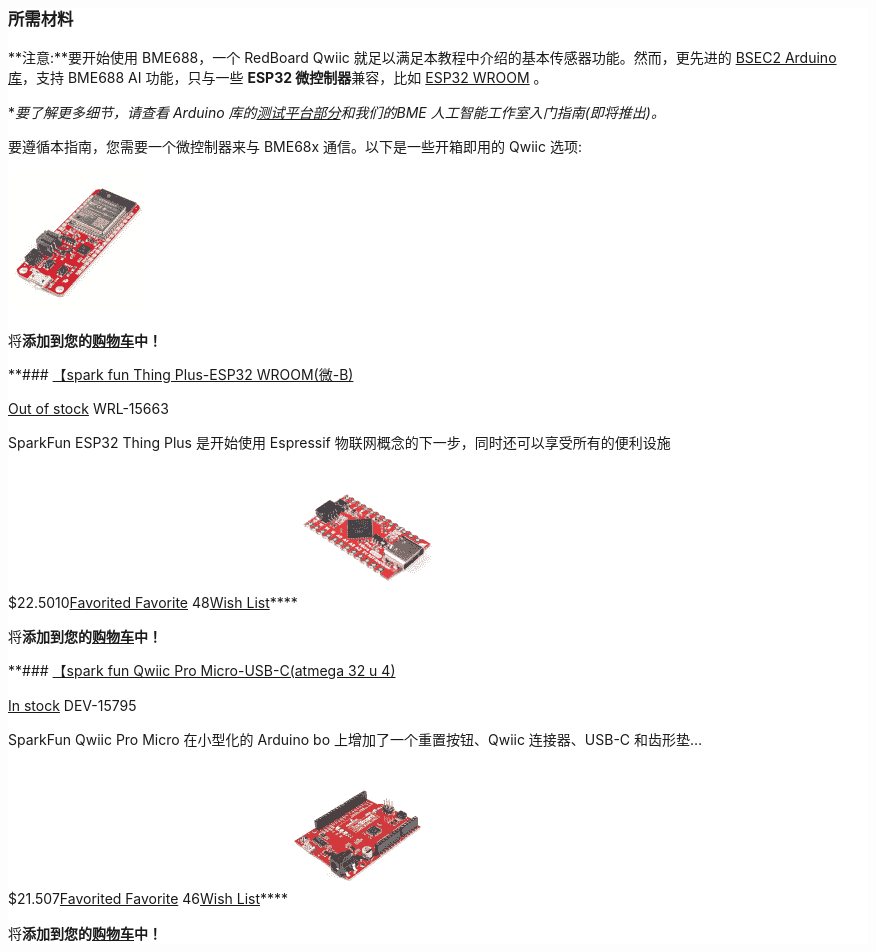 ### 所需材料

**注意:**要开始使用 BME688，一个 RedBoard Qwiic 就足以满足本教程中介绍的基本传感器功能。然而，更先进的 [BSEC2 Arduino 库](https://github.com/BoschSensortec/Bosch-BSEC2-Library)，支持 BME688 AI 功能，只与一些 **ESP32 微控制器**兼容，比如 [ESP32 WROOM](https://www.sparkfun.com/products/15663) 。

**要了解更多细节，请查看 Arduino 库的[测试平台部分](https://github.com/BoschSensortec/Bosch-BSEC2-Library/blob/master/README.md#6-tested-boardcore-list)和我们的BME 人工智能工作室入门指南(即将推出)。*

要遵循本指南，您需要一个微控制器来与 BME68x 通信。以下是一些开箱即用的 Qwiic 选项:

[![SparkFun Thing Plus - ESP32 WROOM (Micro-B)](img/2c63e2c805ef316625e6bb94e31b2b02.png)](https://www.sparkfun.com/products/15663) 

将**添加到您的[购物车](https://www.sparkfun.com/cart)中！**

 **### [【spark fun Thing Plus-ESP32 WROOM(微-B)](https://www.sparkfun.com/products/15663)

[Out of stock](https://learn.sparkfun.com/static/bubbles/ "out of stock") WRL-15663

SparkFun ESP32 Thing Plus 是开始使用 Espressif 物联网概念的下一步，同时还可以享受所有的便利设施

$22.5010[Favorited Favorite](# "Add to favorites") 48[Wish List](# "Add to wish list")****[![SparkFun Qwiic Pro Micro - USB-C (ATmega32U4)](img/850199f4f8079f87a6de8b39bec7548a.png)](https://www.sparkfun.com/products/15795) 

将**添加到您的[购物车](https://www.sparkfun.com/cart)中！**

 **### [【spark fun Qwiic Pro Micro-USB-C(atmega 32 u 4)](https://www.sparkfun.com/products/15795)

[In stock](https://learn.sparkfun.com/static/bubbles/ "in stock") DEV-15795

SparkFun Qwiic Pro Micro 在小型化的 Arduino bo 上增加了一个重置按钮、Qwiic 连接器、USB-C 和齿形垫…

$21.507[Favorited Favorite](# "Add to favorites") 46[Wish List](# "Add to wish list")****[![SparkFun RedBoard Qwiic](img/12a68aad0e852642ebfdc91016ab5054.png)](https://www.sparkfun.com/products/15123) 

将**添加到您的[购物车](https://www.sparkfun.com/cart)中！**
